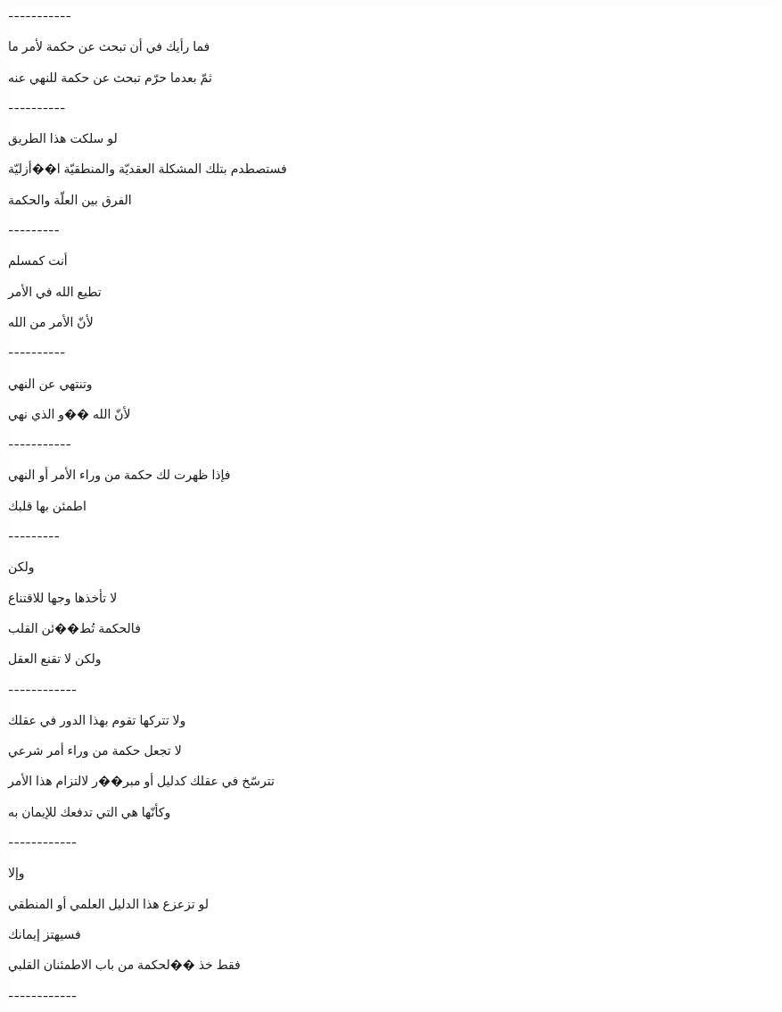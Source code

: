 \-\-\-\-\-\-\-\-\-\--

فما رأيك في أن تبحث عن حكمة لأمر ما

ثمّ بعدما حرّم تبحث عن حكمة للنهي عنه

\-\-\-\-\-\-\-\-\--

لو سلكت هذا الطريق

فستصطدم بتلك المشكلة العقديّة والمنطقيّة ا��أزليّة

الفرق بين العلّة والحكمة

\-\-\-\-\-\-\-\--

أنت كمسلم

تطيع الله في الأمر

لأنّ الأمر من الله

\-\-\-\-\-\-\-\-\--

وتنتهي عن النهي

لأنّ الله ��و الذي نهي

\-\-\-\-\-\-\-\-\-\--

فإذا ظهرت لك حكمة من وراء الأمر أو النهي

اطمئن بها قلبك

\-\-\-\-\-\-\-\--

ولكن

لا تأخذها وجها للاقتناع

فالحكمة تُط��ئن القلب

ولكن لا تقنع العقل

\-\-\-\-\-\-\-\-\-\-\--

ولا تتركها تقوم بهذا الدور في عقلك

لا تجعل حكمة من وراء أمر شرعي

تترسّخ في عقلك كدليل أو مبر��ر لالتزام هذا الأمر

وكأنّها هي التي تدفعك للإيمان به

\-\-\-\-\-\-\-\-\-\-\--

وإلا

لو تزعزع هذا الدليل العلمي أو المنطقي

فسيهتز إيمانك

فقط خذ ��لحكمة من باب الاطمئنان القلبي

\-\-\-\-\-\-\-\-\-\-\--
